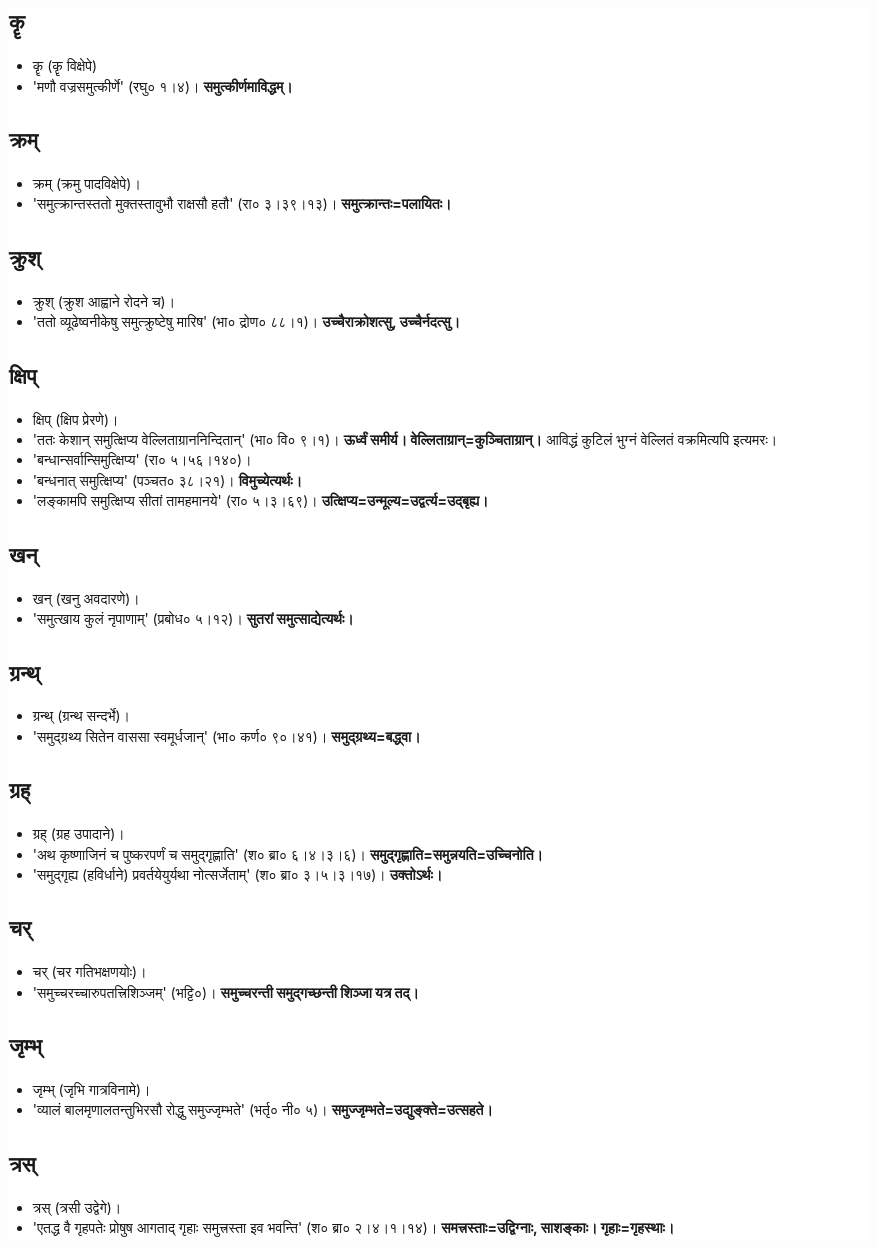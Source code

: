 ## कॄ
- कॄ (कॄ विक्षेपे)
- 'मणौ वज्रसमुत्कीर्णे' (रघु० १।४)। **समुत्कीर्णमाविद्धम्।**

## क्रम्
- क्रम् (क्रमु पादविक्षेपे)।
- 'समुत्क्रान्तस्ततो मुक्तस्तावुभौ राक्षसौ हतौ' (रा० ३।३९।१३)। **समुत्क्रान्तः=पलायितः।**

## क्रुश्
- क्रुश् (क्रुश आह्वाने रोदने च)।
- 'ततो व्यूढेष्वनीकेषु समुत्क्रुष्टेषु मारिष' (भा० द्रोण० ८८।१)। **उच्चैराक्रोशत्सु, उच्चैर्नदत्सु।**

## क्षिप्
- क्षिप् (क्षिप प्रेरणे)।
- 'ततः केशान् समुत्क्षिप्य वेल्लिताग्राननिन्दितान्' (भा० वि० ९।१)। **ऊर्ध्वं समीर्य। वेल्लिताग्रान्=कुञ्चिताग्रान्।**  आविद्धं कुटिलं भुग्नं वेल्लितं वक्रमित्यपि इत्यमरः।
- 'बन्धान्सर्वान्सिमुत्क्षिप्य' (रा० ५।५६।१४०)।
- 'बन्धनात् समुत्क्षिप्य' (पञ्चत० ३८।२१)। **विमुच्येत्यर्थः।**
- 'लङ्कामपि समुत्क्षिप्य सीतां तामहमानये' (रा० ५।३।६९)। **उत्क्षिप्य=उन्मूल्य=उद्वर्त्य=उद्बृह्य।**

## खन्
- खन् (खनु अवदारणे)।
- 'समुत्खाय कुलं नृपाणाम्' (प्रबोध० ५।१२)। **सुतरां समुत्साद्येत्यर्थः।**

## ग्रन्थ्
- ग्रन्थ् (ग्रन्थ सन्दर्भे)।
- 'समुद्ग्रथ्य सितेन वाससा स्वमूर्धजान्' (भा० कर्ण० ९०।४१)। **समुद्ग्रथ्य=बद्ध्वा।**

## ग्रह्
- ग्रह् (ग्रह उपादाने)।
- 'अथ कृष्णाजिनं च पुष्करपर्णं च समुद्गृह्णाति' (श० ब्रा० ६।४।३।६)। **समुद्गृह्णाति=समुन्नयति=उच्चिनोति।**
- 'समुद्गृह्य (हविर्धाने) प्रवर्तयेयुर्यथा नोत्सर्जेताम्' (श० ब्रा० ३।५।३।१७)। **उक्तोऽर्थः।**

## चर्
- चर् (चर गतिभक्षणयोः)।
- 'समुच्चरच्चारुपतत्त्रिशिञ्जम्' (भट्टि०)। **समुच्चरन्ती समुद्गच्छन्ती शिञ्जा यत्र तद्।**

## जृम्भ्
- जृम्भ् (जृभि गात्रविनामे)।
- 'व्यालं बालमृणालतन्तुभिरसौ रोद्धु समुज्जृम्भते' (भर्तृ० नी० ५)। **समुज्जृम्भते=उद्युङ्क्ते=उत्सहते।**

## त्रस्
- त्रस् (त्रसी उद्वेगे)।
- 'एतद्ध वै गृहपतेः प्रोषुष आगताद् गृहाः समुत्त्रस्ता इव भवन्ति' (श० ब्रा० २।४।१।१४)। **समत्त्रस्ताः=उद्विग्नाः, साशङ्काः। गृहाः=गृहस्थाः।**
